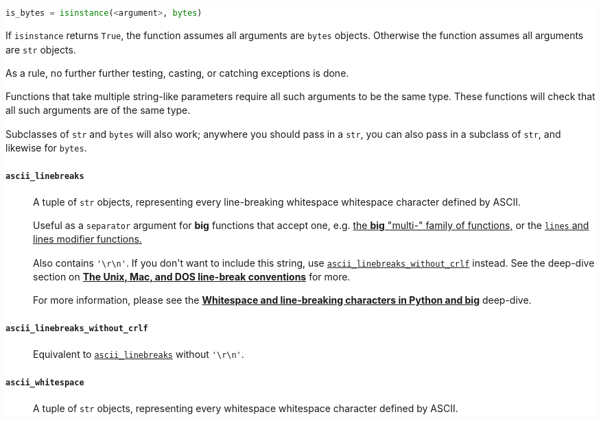 ```Python
is_bytes = isinstance(<argument>, bytes)
```

If `isinstance` returns `True`, the function assumes all arguments are
`bytes` objects.  Otherwise the function assumes all arguments
are `str` objects.

As a rule, no further further testing, casting, or catching exceptions
is done.

Functions that take multiple string-like parameters require all
such arguments to be the same type.
These functions will check that all such arguments
are of the same type.

Subclasses of `str` and `bytes` will also work; anywhere you
should pass in a `str`, you can also pass in a subclass of
`str`, and likewise for `bytes`.

#### `ascii_linebreaks`

<dl><dd>

A tuple of `str` objects, representing every line-breaking whitespace
whitespace character defined by ASCII.

Useful as a `separator` argument for **big** functions that accept one,
e.g. [the **big** "multi-" family of functions,](#the-multi--family-of-string-functions)
or the [`lines` and lines modifier functions.](#lines-and-lines-modifier-functions)

Also contains `'\r\n'`.
If you don't want to include this string, use [`ascii_linebreaks_without_crlf`](#ascii_linebreaks_without_crlf) instead.
See the deep-dive section on
[**The Unix, Mac, and DOS line-break conventions**](#the-unix-mac-and-dos-line-break-conventions)
for more.

For more information, please see the
[**Whitespace and line-breaking characters in Python and big**](#whitespace-and-line-breaking-characters-in-python-and-big)
deep-dive.

</dd></dl>

#### `ascii_linebreaks_without_crlf`

<dl><dd>

Equivalent to [`ascii_linebreaks`](#ascii_linebreaks) without `'\r\n'`.

</dd></dl>

#### `ascii_whitespace`
<dl><dd>

A tuple of `str` objects, representing every whitespace
whitespace character defined by ASCII.
